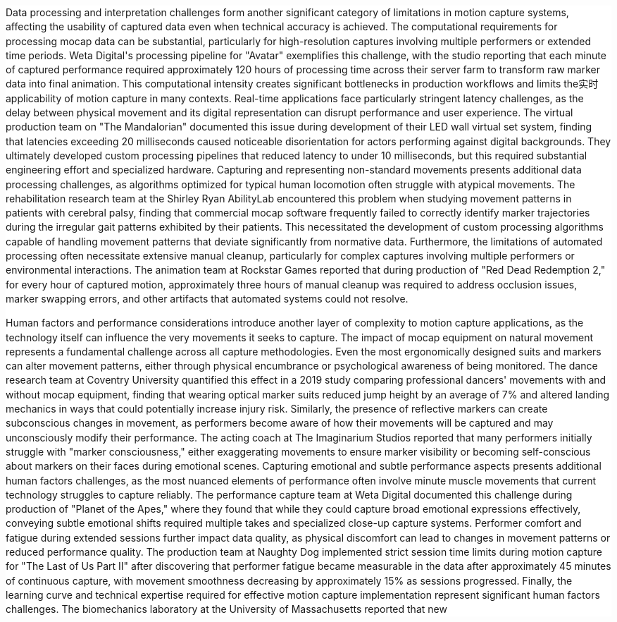 Data processing and interpretation challenges form another significant category of limitations in motion capture systems, affecting the usability of captured data even when technical accuracy is achieved. The computational requirements for processing mocap data can be substantial, particularly for high-resolution captures involving multiple performers or extended time periods. Weta Digital's processing pipeline for "Avatar" exemplifies this challenge, with the studio reporting that each minute of captured performance required approximately 120 hours of processing time across their server farm to transform raw marker data into final animation. This computational intensity creates significant bottlenecks in production workflows and limits the实时 applicability of motion capture in many contexts. Real-time applications face particularly stringent latency challenges, as the delay between physical movement and its digital representation can disrupt performance and user experience. The virtual production team on "The Mandalorian" documented this issue during development of their LED wall virtual set system, finding that latencies exceeding 20 milliseconds caused noticeable disorientation for actors performing against digital backgrounds. They ultimately developed custom processing pipelines that reduced latency to under 10 milliseconds, but this required substantial engineering effort and specialized hardware. Capturing and representing non-standard movements presents additional data processing challenges, as algorithms optimized for typical human locomotion often struggle with atypical movements. The rehabilitation research team at the Shirley Ryan AbilityLab encountered this problem when studying movement patterns in patients with cerebral palsy, finding that commercial mocap software frequently failed to correctly identify marker trajectories during the irregular gait patterns exhibited by their patients. This necessitated the development of custom processing algorithms capable of handling movement patterns that deviate significantly from normative data. Furthermore, the limitations of automated processing often necessitate extensive manual cleanup, particularly for complex captures involving multiple performers or environmental interactions. The animation team at Rockstar Games reported that during production of "Red Dead Redemption 2," for every hour of captured motion, approximately three hours of manual cleanup was required to address occlusion issues, marker swapping errors, and other artifacts that automated systems could not resolve.

Human factors and performance considerations introduce another layer of complexity to motion capture applications, as the technology itself can influence the very movements it seeks to capture. The impact of mocap equipment on natural movement represents a fundamental challenge across all capture methodologies. Even the most ergonomically designed suits and markers can alter movement patterns, either through physical encumbrance or psychological awareness of being monitored. The dance research team at Coventry University quantified this effect in a 2019 study comparing professional dancers' movements with and without mocap equipment, finding that wearing optical marker suits reduced jump height by an average of 7% and altered landing mechanics in ways that could potentially increase injury risk. Similarly, the presence of reflective markers can create subconscious changes in movement, as performers become aware of how their movements will be captured and may unconsciously modify their performance. The acting coach at The Imaginarium Studios reported that many performers initially struggle with "marker consciousness," either exaggerating movements to ensure marker visibility or becoming self-conscious about markers on their faces during emotional scenes. Capturing emotional and subtle performance aspects presents additional human factors challenges, as the most nuanced elements of performance often involve minute muscle movements that current technology struggles to capture reliably. The performance capture team at Weta Digital documented this challenge during production of "Planet of the Apes," where they found that while they could capture broad emotional expressions effectively, conveying subtle emotional shifts required multiple takes and specialized close-up capture systems. Performer comfort and fatigue during extended sessions further impact data quality, as physical discomfort can lead to changes in movement patterns or reduced performance quality. The production team at Naughty Dog implemented strict session time limits during motion capture for "The Last of Us Part II" after discovering that performer fatigue became measurable in the data after approximately 45 minutes of continuous capture, with movement smoothness decreasing by approximately 15% as sessions progressed. Finally, the learning curve and technical expertise required for effective motion capture implementation represent significant human factors challenges. The biomechanics laboratory at the University of Massachusetts reported that new
